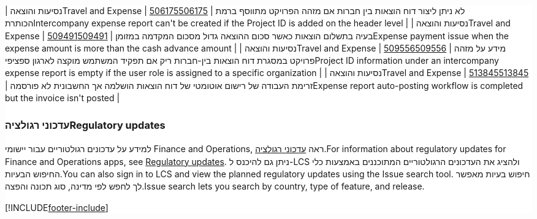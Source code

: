| <span data-ttu-id="9b15b-297">נסיעות והוצאה</span><span class="sxs-lookup"><span data-stu-id="9b15b-297">Travel   and Expense</span></span>                | [<span data-ttu-id="9b15b-298">506175</span><span class="sxs-lookup"><span data-stu-id="9b15b-298">506175</span></span>](https://fix.lcs.dynamics.com/Issue/Details/?bugId=506175)            | <span data-ttu-id="9b15b-299">לא ניתן ליצור דוח הוצאות בין חברות אם מזהה הפרויקט מתווסף ברמת הכותרת</span><span class="sxs-lookup"><span data-stu-id="9b15b-299">Intercompany expense report can't be created if the Project ID is added on the header level</span></span>                                                                                                                                                                 |
| <span data-ttu-id="9b15b-300">נסיעות והוצאה</span><span class="sxs-lookup"><span data-stu-id="9b15b-300">Travel   and Expense</span></span>                | [<span data-ttu-id="9b15b-301">509491</span><span class="sxs-lookup"><span data-stu-id="9b15b-301">509491</span></span>](https://fix.lcs.dynamics.com/Issue/Details/?bugId=509491)            | <span data-ttu-id="9b15b-302">בעיה בתשלום הוצאות כאשר סכום ההוצאה גדול מסכום המקדמה במזומן</span><span class="sxs-lookup"><span data-stu-id="9b15b-302">Expense payment issue when the expense amount is more than the cash advance amount</span></span>                                                                                                                                                                          |
| <span data-ttu-id="9b15b-303">נסיעות והוצאה</span><span class="sxs-lookup"><span data-stu-id="9b15b-303">Travel   and Expense</span></span>                | [<span data-ttu-id="9b15b-304">509556</span><span class="sxs-lookup"><span data-stu-id="9b15b-304">509556</span></span>](https://fix.lcs.dynamics.com/Issue/Details/?bugId=509556)            | <span data-ttu-id="9b15b-305">מידע על מזהה פרויקט במסגרת דוח הוצאות בין-חברות ריק אם תפקיד המשתמש מוקצה לארגון ספציפי</span><span class="sxs-lookup"><span data-stu-id="9b15b-305">Project ID information under an intercompany expense report is empty if the user role is assigned to a specific organization</span></span>                                                                                                                                           |
| <span data-ttu-id="9b15b-306">נסיעות והוצאה</span><span class="sxs-lookup"><span data-stu-id="9b15b-306">Travel   and Expense</span></span>                | [<span data-ttu-id="9b15b-307">513845</span><span class="sxs-lookup"><span data-stu-id="9b15b-307">513845</span></span>](https://fix.lcs.dynamics.com/Issue/Details/?bugId=513845)            | <span data-ttu-id="9b15b-308">זרימת העבודה של רישום אוטומטי של דוח הוצאות הושלמה אך החשבונית לא פורסמה</span><span class="sxs-lookup"><span data-stu-id="9b15b-308">Expense report auto-posting workflow is completed but the invoice isn't posted</span></span>                                                                                                                                                                                          |

### <a name="regulatory-updates"></a><span data-ttu-id="9b15b-309">עדכוני רגולציה</span><span class="sxs-lookup"><span data-stu-id="9b15b-309">Regulatory updates</span></span>
<span data-ttu-id="9b15b-310">למידע על עדכונים רגולטוריים עבור יישומי Finance and Operations, ראה [עדכוני רגולציה](/dynamics365/finance/localizations/regulatory-updates).</span><span class="sxs-lookup"><span data-stu-id="9b15b-310">For information about regulatory updates for Finance and Operations apps, see [Regulatory updates](/dynamics365/finance/localizations/regulatory-updates).</span></span> <span data-ttu-id="9b15b-311">ניתן גם להיכנס ל-LCS ולהציג את העדכונים הרגולטוריים המתוכננים באמצעות כלי החיפוש הבעיות.</span><span class="sxs-lookup"><span data-stu-id="9b15b-311">You can also sign in to LCS and view the planned regulatory updates using the Issue search tool.</span></span> <span data-ttu-id="9b15b-312">חיפוש בעיות מאפשר לך לחפש לפי מדינה, סוג תכונה והפצה.</span><span class="sxs-lookup"><span data-stu-id="9b15b-312">Issue search lets you search by country, type of feature, and release.</span></span>


[!INCLUDE[footer-include](../includes/footer-banner.md)]